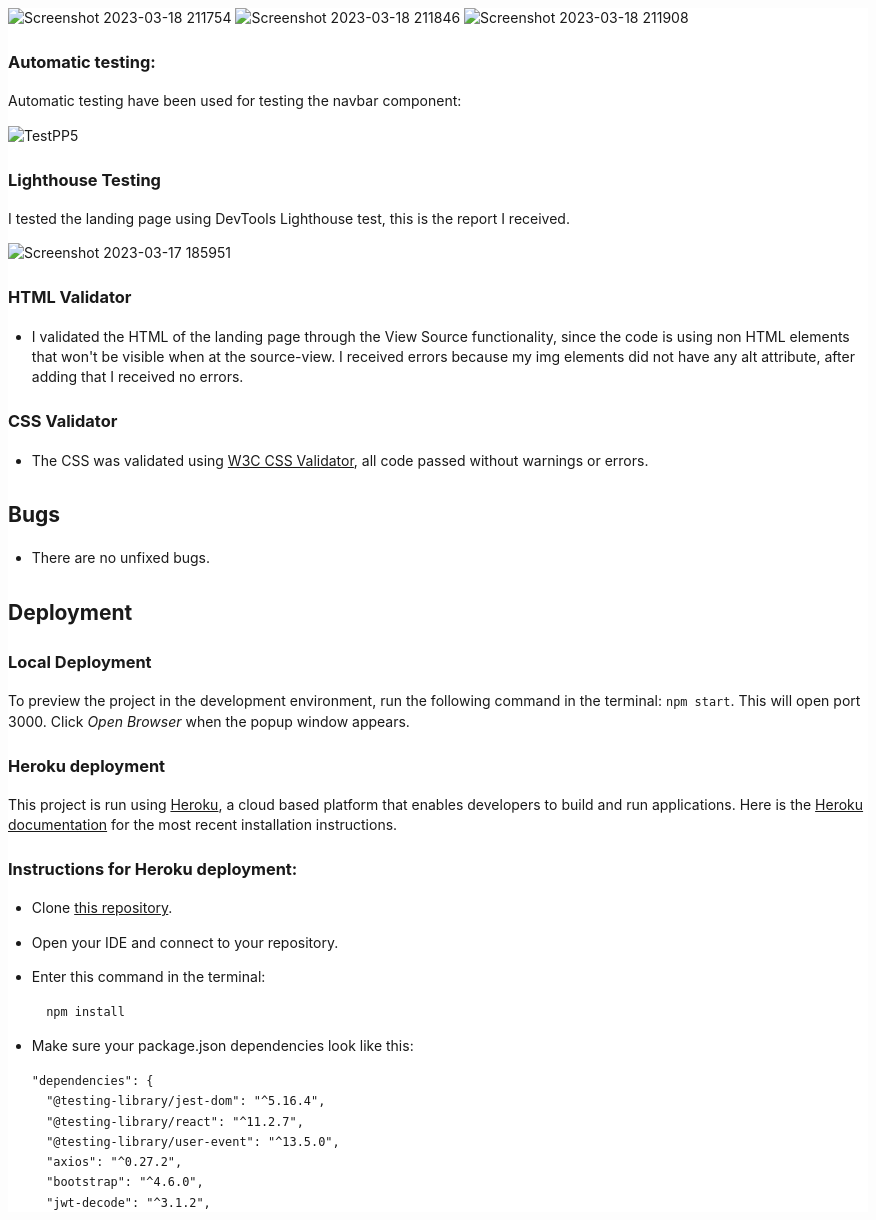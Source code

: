 ![Screenshot 2023-03-18 211754](https://user-images.githubusercontent.com/114813115/226136319-6e948820-e3b2-46ec-b8a7-f09299253ac2.png)
![Screenshot 2023-03-18 211846](https://user-images.githubusercontent.com/114813115/226136361-61d1e202-f833-417c-87dd-98d118e86174.png)
![Screenshot 2023-03-18 211908](https://user-images.githubusercontent.com/114813115/226136363-0d9606f6-6b44-448b-81ad-f0c8c956c3ad.png)

### Automatic testing:

Automatic testing have been used for testing the navbar component: 

![TestPP5](https://user-images.githubusercontent.com/114813115/226142252-8fa92855-95b4-402d-ac50-57e36438a2d4.png)

### Lighthouse Testing 
I tested the landing page using DevTools Lighthouse test, this is the report I received.

![Screenshot 2023-03-17 185951](https://user-images.githubusercontent.com/114813115/225982862-962cdc06-7fa5-4dd0-a81d-590583f16fe2.png)


### HTML Validator 

- I validated the HTML of the landing page through the View Source functionality, since the code is using non HTML elements that won't be visible when at the source-view. I received errors because my img elements did not have any alt attribute, after adding that I received no errors. 

### CSS Validator 

- The CSS was validated using [W3C CSS Validator](https://jigsaw.w3.org/css-validator/validator), all code passed without warnings or errors.

## Bugs
- There are no unfixed bugs.

## Deployment

### Local Deployment

To preview the project in the development environment, run the following command in the terminal:
```npm start```. This will open port 3000. Click *Open Browser* when the popup window appears.


### Heroku deployment
This project is run using [Heroku](https://www.heroku.com), a cloud based platform that enables developers to build and run applications.
Here is the [Heroku documentation](https://devcenter.heroku.com/articles/heroku-cli) for the most recent installation instructions. 

### Instructions for Heroku deployment:

- Clone [this repository]().
- Open your IDE and connect to your repository.
- Enter this command in the terminal:

        npm install

- Make sure your package.json dependencies look like this:

      "dependencies": {
        "@testing-library/jest-dom": "^5.16.4",
        "@testing-library/react": "^11.2.7",
        "@testing-library/user-event": "^13.5.0",
        "axios": "^0.27.2",
        "bootstrap": "^4.6.0",
        "jwt-decode": "^3.1.2",
```